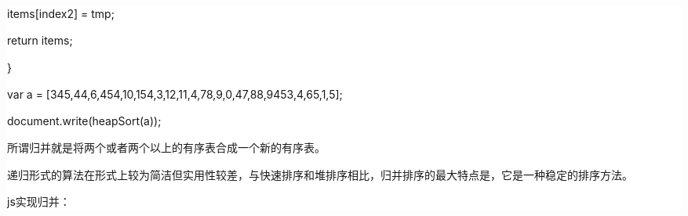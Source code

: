    items[index2] = tmp;

   return items;

   }

   var a = [345,44,6,454,10,154,3,12,11,4,78,9,0,47,88,9453,4,65,1,5];

   document.write(heapSort(a));

</script>

 

 

 

所谓归并就是将两个或者两个以上的有序表合成一个新的有序表。

递归形式的算法在形式上较为简洁但实用性较差，与快速排序和堆排序相比，归并排序的最大特点是，它是一种稳定的排序方法。

js实现归并：

<script>

function MemeryArray(Arr,n, Brr, m)

{      var i, j, k;

       var Crr=new Array(); 

       i = j = k = 0;

       while (i < n && j < m)

       {

              if (Arr[i] < Brr[j])

                     Crr[k++] = Arr[i++];

              else

                     Crr[k++] = Brr[j++];

       }

       while (i < n)

             Crr[k++] = Arr[i++];

       while (j < m)

             Crr[k++] = Brr[j++];

return Crr;

}

var Arr=new Array(45,36,89,75,65);

var Brr=new Array(48,76,59,49,25);

alert(MemeryArray(Arr , Arr.length , Brr , Brr.length));

</script>
